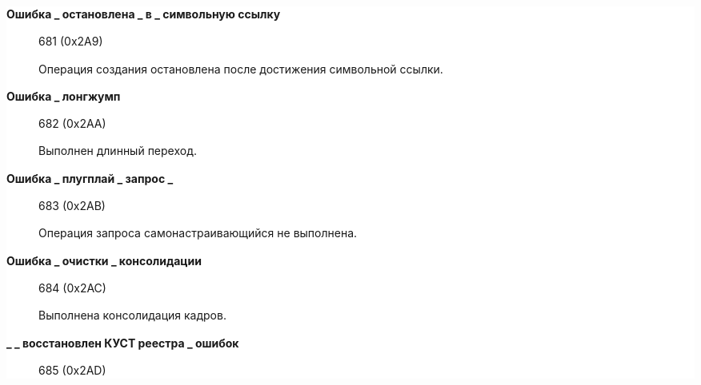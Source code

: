 
</dt> </dl> </dd> <dt>

<span id="ERROR_STOPPED_ON_SYMLINK"></span><span id="error_stopped_on_symlink"></span>**Ошибка \_ остановлена \_ в \_ символьную ссылку**
</dt> <dd> <dl> <dt>

681 (0x2A9)
</dt> <dt>



Операция создания остановлена после достижения символьной ссылки.


</dt> </dl> </dd> <dt>

<span id="ERROR_LONGJUMP"></span><span id="error_longjump"></span>**Ошибка \_ лонгжумп**
</dt> <dd> <dl> <dt>

682 (0x2AA)
</dt> <dt>



Выполнен длинный переход.


</dt> </dl> </dd> <dt>

<span id="ERROR_PLUGPLAY_QUERY_VETOED"></span><span id="error_plugplay_query_vetoed"></span>**Ошибка \_ плугплай \_ запрос \_**
</dt> <dd> <dl> <dt>

683 (0x2AB)
</dt> <dt>



Операция запроса самонастраивающийся не выполнена.


</dt> </dl> </dd> <dt>

<span id="ERROR_UNWIND_CONSOLIDATE"></span><span id="error_unwind_consolidate"></span>**Ошибка \_ очистки \_ консолидации**
</dt> <dd> <dl> <dt>

684 (0x2AC)
</dt> <dt>



Выполнена консолидация кадров.


</dt> </dl> </dd> <dt>

<span id="ERROR_REGISTRY_HIVE_RECOVERED"></span><span id="error_registry_hive_recovered"></span>**\_ \_ восстановлен КУСТ реестра \_ ошибок**
</dt> <dd> <dl> <dt>

685 (0x2AD)
</dt> <dt>
